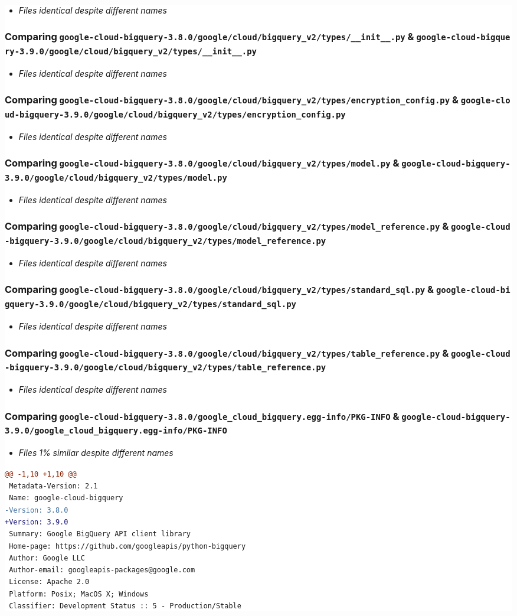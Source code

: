  * *Files identical despite different names*

### Comparing `google-cloud-bigquery-3.8.0/google/cloud/bigquery_v2/types/__init__.py` & `google-cloud-bigquery-3.9.0/google/cloud/bigquery_v2/types/__init__.py`

 * *Files identical despite different names*

### Comparing `google-cloud-bigquery-3.8.0/google/cloud/bigquery_v2/types/encryption_config.py` & `google-cloud-bigquery-3.9.0/google/cloud/bigquery_v2/types/encryption_config.py`

 * *Files identical despite different names*

### Comparing `google-cloud-bigquery-3.8.0/google/cloud/bigquery_v2/types/model.py` & `google-cloud-bigquery-3.9.0/google/cloud/bigquery_v2/types/model.py`

 * *Files identical despite different names*

### Comparing `google-cloud-bigquery-3.8.0/google/cloud/bigquery_v2/types/model_reference.py` & `google-cloud-bigquery-3.9.0/google/cloud/bigquery_v2/types/model_reference.py`

 * *Files identical despite different names*

### Comparing `google-cloud-bigquery-3.8.0/google/cloud/bigquery_v2/types/standard_sql.py` & `google-cloud-bigquery-3.9.0/google/cloud/bigquery_v2/types/standard_sql.py`

 * *Files identical despite different names*

### Comparing `google-cloud-bigquery-3.8.0/google/cloud/bigquery_v2/types/table_reference.py` & `google-cloud-bigquery-3.9.0/google/cloud/bigquery_v2/types/table_reference.py`

 * *Files identical despite different names*

### Comparing `google-cloud-bigquery-3.8.0/google_cloud_bigquery.egg-info/PKG-INFO` & `google-cloud-bigquery-3.9.0/google_cloud_bigquery.egg-info/PKG-INFO`

 * *Files 1% similar despite different names*

```diff
@@ -1,10 +1,10 @@
 Metadata-Version: 2.1
 Name: google-cloud-bigquery
-Version: 3.8.0
+Version: 3.9.0
 Summary: Google BigQuery API client library
 Home-page: https://github.com/googleapis/python-bigquery
 Author: Google LLC
 Author-email: googleapis-packages@google.com
 License: Apache 2.0
 Platform: Posix; MacOS X; Windows
 Classifier: Development Status :: 5 - Production/Stable
```

